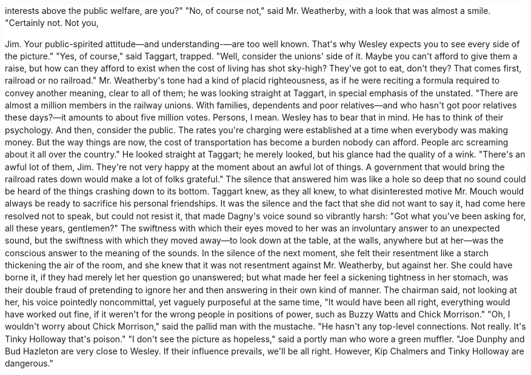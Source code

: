interests above the public welfare, are you?"
"No, of course not," said Mr. Weatherby, with a look that was almost a smile. "Certainly not. Not you,



Jim. Your public-spirited attitude—and understanding-—are too well known. That's why Wesley
expects you to see every side of the picture."
"Yes, of course," said Taggart, trapped.
"Well, consider the unions' side of it. Maybe you can't afford to give them a raise, but how can they
afford to exist when the cost of living has shot sky-high? They've got to eat, don't they? That comes first,
railroad or no railroad." Mr. Weatherby's tone had a kind of placid righteousness, as if he were reciting a
formula required to convey another meaning, clear to all of them; he was looking straight at Taggart, in
special emphasis of the unstated. "There are almost a million members in the railway unions. With
families, dependents and poor relatives—and who hasn't got poor relatives these days?—it amounts to
about five million votes. Persons, I mean. Wesley has to bear that in mind. He has to think of their
psychology. And then, consider the public. The rates you're charging were established at a time when
everybody was making money. But the way things are now, the cost of transportation has become a
burden nobody can afford. People arc screaming about it all over the country." He looked straight at
Taggart; he merely looked, but his glance had the quality of a wink.
"There's an awful lot of them, Jim. They're not very happy at the moment about an awful lot of things. A
government that would bring the railroad rates down would make a lot of folks grateful."
The silence that answered him was like a hole so deep that no sound could be heard of the things
crashing down to its bottom. Taggart knew, as they all knew, to what disinterested motive Mr. Mouch
would always be ready to sacrifice his personal friendships.
It was the silence and the fact that she did not want to say it, had come here resolved not to speak, but
could not resist it, that made Dagny's voice sound so vibrantly harsh: "Got what you've been asking for,
all these years, gentlemen?"
The swiftness with which their eyes moved to her was an involuntary answer to an unexpected sound,
but the swiftness with which they moved away—to look down at the table, at the walls, anywhere but at
her—was the conscious answer to the meaning of the sounds.
In the silence of the next moment, she felt their resentment like a starch thickening the air of the room,
and she knew that it was not resentment against Mr. Weatherby, but against her. She could have borne
it, if they had merely let her question go unanswered; but what made her feel a sickening tightness in her
stomach, was their double fraud of pretending to ignore her and then answering in their own kind of
manner.
The chairman said, not looking at her, his voice pointedly noncommittal, yet vaguely purposeful at the
same time, "It would have been all right, everything would have worked out fine, if it weren't for the
wrong people in positions of power, such as Buzzy Watts and Chick Morrison."
"Oh, I wouldn't worry about Chick Morrison," said the pallid man with the mustache. "He hasn't any
top-level connections. Not really.
It's Tinky Holloway that's poison."
"I don't see the picture as hopeless," said a portly man who wore a green muffler. "Joe Dunphy and Bud
Hazleton are very close to Wesley. If their influence prevails, we'll be all right. However, Kip Chalmers
and Tinky Holloway are dangerous."
